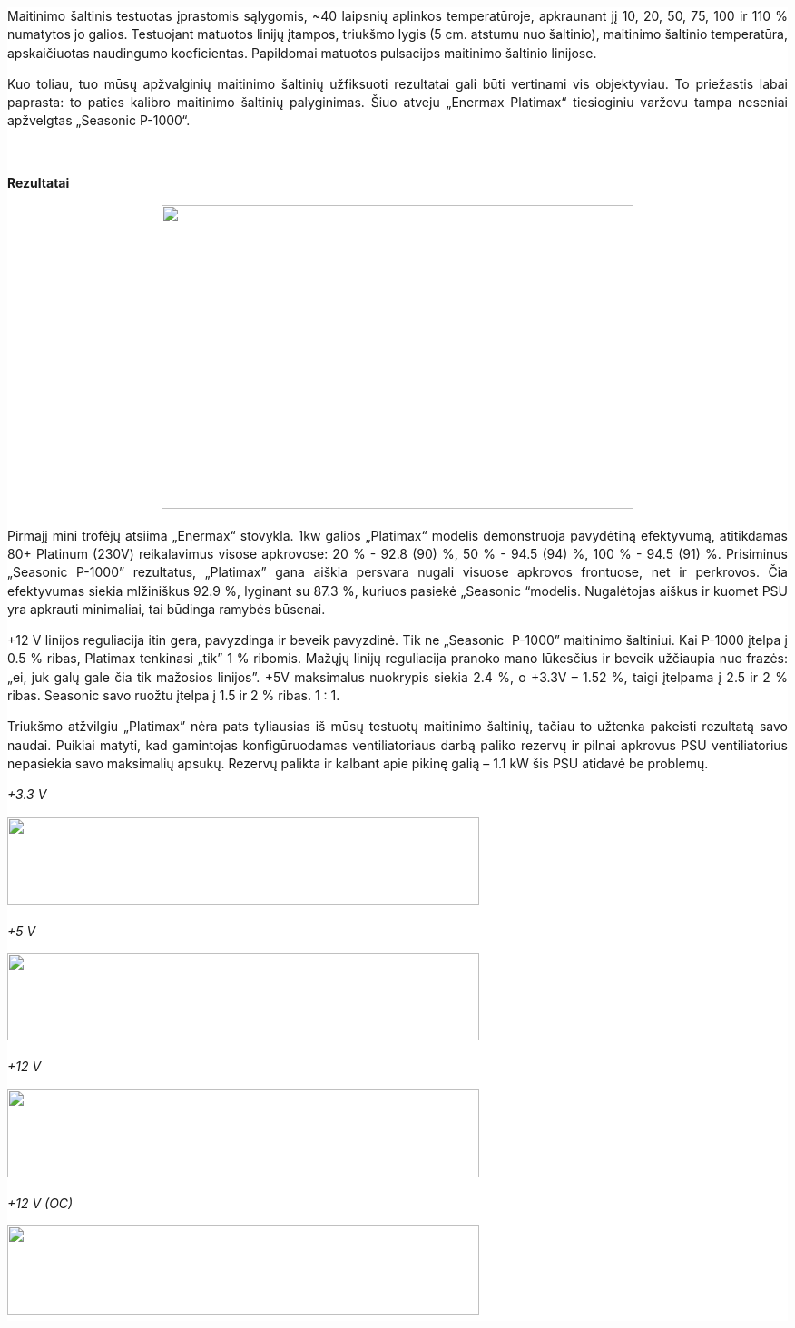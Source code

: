 <p style="text-align: justify;">
	Maitinimo &scaron;altinis testuotas įprastomis sąlygomis, ~40 laipsnių aplinkos temperatūroje, apkraunant jį 10, 20, 50, 75, 100 ir 110 % numatytos jo galios. Testuojant matuotos linijų įtampos, triuk&scaron;mo lygis (5 cm. atstumu nuo &scaron;altinio), maitinimo &scaron;altinio temperatūra, apskaičiuotas naudingumo koeficientas. Papildomai matuotos pulsacijos maitinimo &scaron;altinio linijose.</p>
<p style="text-align: justify;">
	Kuo toliau, tuo mūsų apžvalginių maitinimo &scaron;altinių užfiksuoti rezultatai gali būti vertinami vis objektyviau. To priežastis labai paprasta: to paties kalibro maitinimo &scaron;altinių palyginimas. &Scaron;iuo atveju &bdquo;Enermax Platimax&ldquo; tiesioginiu varžovu tampa neseniai apžvelgtas &bdquo;Seasonic P-1000&ldquo;.</p>
<p style="text-align: justify;">
	&nbsp;</p>
<p style="text-align: justify;">
	<strong>Rezultatai </strong></p>
<p style="text-align: center;">
	<a href="http://technews.lt/userfiles/platimax1kwresults(1).png"><img alt="" src="http://technews.lt/userfiles/platimax1kwresults(1).png" style="width: 520px; height: 335px;" /></a></p>
<p style="text-align: justify;">
	Pirmajį mini trofėjų atsiima &bdquo;Enermax&ldquo; stovykla. 1kw galios &bdquo;Platimax&ldquo; modelis demonstruoja pavydėtiną efektyvumą, atitikdamas 80+ Platinum (230V) reikalavimus visose apkrovose: 20 % - 92.8 (90) %, 50 % - 94.5 (94) %, 100 % - 94.5 (91) %. Prisiminus &bdquo;Seasonic P-1000&rdquo; rezultatus, &bdquo;Platimax&rdquo; gana ai&scaron;kia persvara nugali visuose apkrovos frontuose, net ir perkrovos. Čia efektyvumas siekia mlžini&scaron;kus 92.9 %, lyginant su 87.3 %, kuriuos pasiekė &bdquo;Seasonic &ldquo;modelis. Nugalėtojas ai&scaron;kus ir kuomet PSU yra apkrauti minimaliai, tai būdinga ramybės būsenai.</p>
<p style="text-align: justify;">
	+12 V linijos reguliacija itin gera, pavyzdinga ir beveik pavyzdinė. Tik ne &bdquo;Seasonic&nbsp; P-1000&rdquo; maitinimo &scaron;altiniui. Kai P-1000 įtelpa į 0.5 % ribas, Platimax tenkinasi &bdquo;tik&rdquo; 1 % ribomis. Mažųjų linijų reguliacija pranoko mano lūkesčius ir beveik užčiaupia nuo frazės: &bdquo;ei, juk galų gale čia tik mažosios linijos&rdquo;. +5V maksimalus nuokrypis siekia 2.4 %, o +3.3V &ndash; 1.52 %, taigi įtelpama į 2.5 ir 2 % ribas. Seasonic savo ruožtu įtelpa į 1.5 ir 2 % ribas. 1 : 1.</p>
<p style="text-align: justify;">
	Triuk&scaron;mo atžvilgiu &bdquo;Platimax&rdquo; nėra pats tyliausias i&scaron; mūsų testuotų maitinimo &scaron;altinių, tačiau to užtenka pakeisti rezultatą savo naudai. Puikiai matyti, kad gamintojas konfigūruodamas ventiliatoriaus darbą paliko rezervų ir pilnai apkrovus PSU ventiliatorius nepasiekia savo maksimalių apsukų. Rezervų palikta ir kalbant apie pikinę galią &ndash; 1.1 kW &scaron;is PSU atidavė be problemų.</p>
<p style="text-align: justify;">
	<em>+3.3 V </em></p>
<p style="text-align: justify;">
	<img alt="" src="http://technews.lt/userfiles/platimax1kw+3_3ripple.png" style="width: 520px; height: 97px;" /></p>
<p style="text-align: justify;">
	<em>+5 V </em></p>
<p style="text-align: justify;">
	<em><img alt="" src="http://technews.lt/userfiles/platimax1kw+5ripple.png" style="width: 520px; height: 96px;" /></em></p>
<p style="text-align: justify;">
	<em>+12 V</em></p>
<p style="text-align: justify;">
	<img alt="" src="http://technews.lt/userfiles/platimax1kw+12ripple.png" style="width: 520px; height: 97px;" /></p>
<p style="text-align: justify;">
	<em>+12 V (OC)</em></p>
<p style="text-align: justify;">
	<img alt="" src="http://technews.lt/userfiles/platimax1kw+12ocripple.png" style="width: 520px; height: 99px;" /></p>
<p style="text-align: justify;">